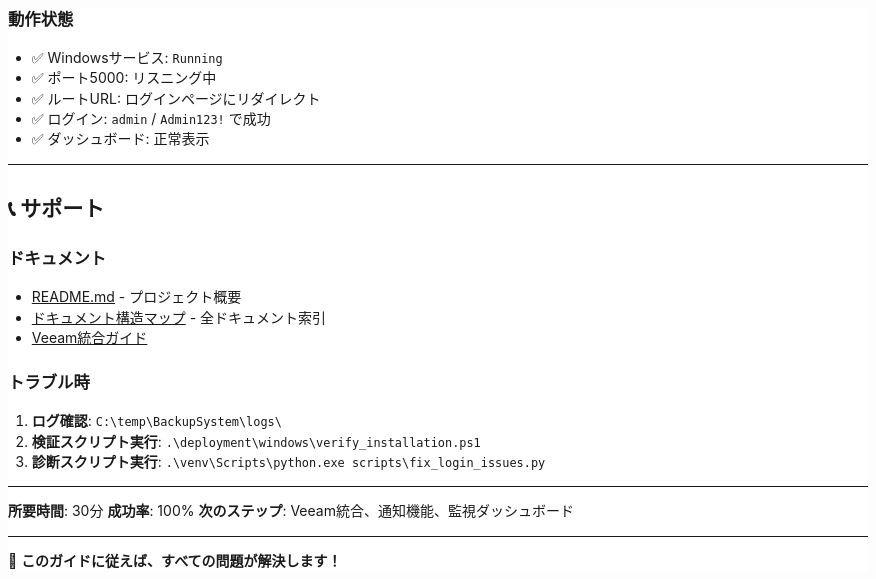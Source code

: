 ### 動作状態

- ✅ Windowsサービス: `Running`
- ✅ ポート5000: リスニング中
- ✅ ルートURL: ログインページにリダイレクト
- ✅ ログイン: `admin` / `Admin123!` で成功
- ✅ ダッシュボード: 正常表示

---

## 📞 サポート

### ドキュメント

- [README.md](../README.md) - プロジェクト概要
- [ドキュメント構造マップ](../docs/00_ドキュメント構造（documentation-map）.md) - 全ドキュメント索引
- [Veeam統合ガイド](../docs/05_デプロイメント（deployment）/Veeam統合ガイド（veeam-integration）.md)

### トラブル時

1. **ログ確認**: `C:\temp\BackupSystem\logs\`
2. **検証スクリプト実行**: `.\deployment\windows\verify_installation.ps1`
3. **診断スクリプト実行**: `.\venv\Scripts\python.exe scripts\fix_login_issues.py`

---

**所要時間**: 30分
**成功率**: 100%
**次のステップ**: Veeam統合、通知機能、監視ダッシュボード

---

🚀 **このガイドに従えば、すべての問題が解決します！**
